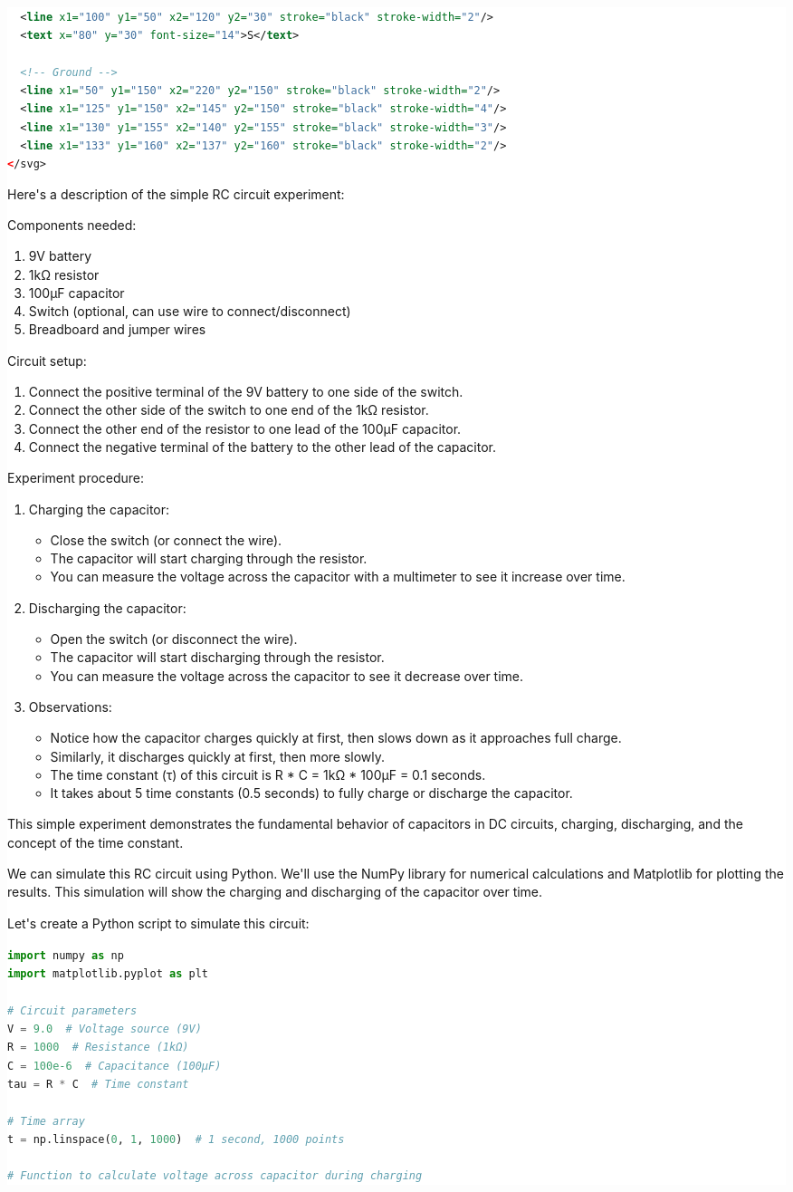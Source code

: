 ```svg
  <line x1="100" y1="50" x2="120" y2="30" stroke="black" stroke-width="2"/>
  <text x="80" y="30" font-size="14">S</text>

  <!-- Ground -->
  <line x1="50" y1="150" x2="220" y2="150" stroke="black" stroke-width="2"/>
  <line x1="125" y1="150" x2="145" y2="150" stroke="black" stroke-width="4"/>
  <line x1="130" y1="155" x2="140" y2="155" stroke="black" stroke-width="3"/>
  <line x1="133" y1="160" x2="137" y2="160" stroke="black" stroke-width="2"/>
</svg>

```

Here's a description of the simple RC circuit experiment:

Components needed:
1. 9V battery
2. 1kΩ resistor
3. 100µF capacitor
4. Switch (optional, can use wire to connect/disconnect)
5. Breadboard and jumper wires

Circuit setup:
1. Connect the positive terminal of the 9V battery to one side of the switch.
2. Connect the other side of the switch to one end of the 1kΩ resistor.
3. Connect the other end of the resistor to one lead of the 100µF capacitor.
4. Connect the negative terminal of the battery to the other lead of the capacitor.

Experiment procedure:
1. Charging the capacitor:
   - Close the switch (or connect the wire).
   - The capacitor will start charging through the resistor.
   - You can measure the voltage across the capacitor with a multimeter to see it increase over time.

2. Discharging the capacitor:
   - Open the switch (or disconnect the wire).
   - The capacitor will start discharging through the resistor.
   - You can measure the voltage across the capacitor to see it decrease over time.

3. Observations:
   - Notice how the capacitor charges quickly at first, then slows down as it approaches full charge.
   - Similarly, it discharges quickly at first, then more slowly.
   - The time constant (τ) of this circuit is R * C = 1kΩ * 100µF = 0.1 seconds.
   - It takes about 5 time constants (0.5 seconds) to fully charge or discharge the capacitor.

This simple experiment demonstrates the fundamental behavior of capacitors in DC circuits,  charging, discharging, and the concept of the time constant.

We can simulate this RC circuit using Python. We'll use the NumPy library for numerical calculations and Matplotlib for plotting the results. This simulation will show the charging and discharging of the capacitor over time.

Let's create a Python script to simulate this circuit:


```python
import numpy as np
import matplotlib.pyplot as plt

# Circuit parameters
V = 9.0  # Voltage source (9V)
R = 1000  # Resistance (1kΩ)
C = 100e-6  # Capacitance (100µF)
tau = R * C  # Time constant

# Time array
t = np.linspace(0, 1, 1000)  # 1 second, 1000 points

# Function to calculate voltage across capacitor during charging
```